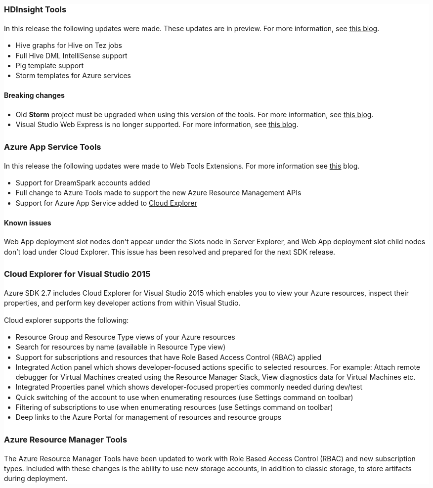 ### HDInsight Tools
In this release the following updates were made. These updates are in preview. For more information, see [this blog](http://go.microsoft.com/fwlink/?LinkId=619108).

* Hive graphs for Hive on Tez jobs
* Full Hive DML IntelliSense support
* Pig template support
* Storm templates for Azure services

#### Breaking changes
* Old **Storm** project must be upgraded when using this version of the tools. For more information, see [this blog](http://go.microsoft.com/fwlink/?LinkId=619108).
* Visual Studio Web Express is no longer supported. For more information, see [this blog](http://go.microsoft.com/fwlink/?LinkId=619108).

### Azure App Service Tools
In this release the following updates were made to Web Tools Extensions. For more information see [this](https://azure.microsoft.com/blog/2015/07/20/announcing-the-azure-sdk-2-7-for-net/)  blog. 

* Support for DreamSpark accounts added
* Full change to Azure Tools made to support the new Azure Resource Management APIs
* Support for Azure App Service added to [Cloud Explorer](#cloud_explorer)

#### Known issues
Web App deployment slot nodes don’t appear under the Slots node in Server Explorer, and Web App deployment slot child nodes don’t load under Cloud Explorer. This issue has been resolved and prepared for the next SDK release. 

### <a name="cloud_explorer"></a>Cloud Explorer for Visual Studio 2015
Azure SDK 2.7 includes Cloud Explorer for Visual Studio 2015 which enables you to view your Azure resources, inspect their properties, and perform key developer actions from within Visual Studio. 

Cloud explorer supports the following:

* Resource Group and Resource Type views of your Azure resources 
* Search for resources by name (available in Resource Type view)
* Support for subscriptions and resources that have Role Based Access Control (RBAC) applied 
* Integrated Action panel which shows developer-focused actions specific to selected resources. For example: Attach remote debugger for Virtual Machines created using the Resource Manager Stack, View diagnostics data for Virtual Machines etc.
* Integrated Properties panel which shows developer-focused properties commonly needed during dev/test 
* Quick switching of the account to use when enumerating resources (use Settings command on toolbar) 
* Filtering of subscriptions to use when enumerating resources (use Settings command on toolbar) 
* Deep links to the Azure Portal for management of resources and resource groups 

### Azure Resource Manager Tools
The Azure Resource Manager Tools have been updated to work with Role Based Access Control (RBAC) and new subscription types.  Included with these changes is the ability to use new storage accounts, in addition to classic storage, to store artifacts during deployment.  

